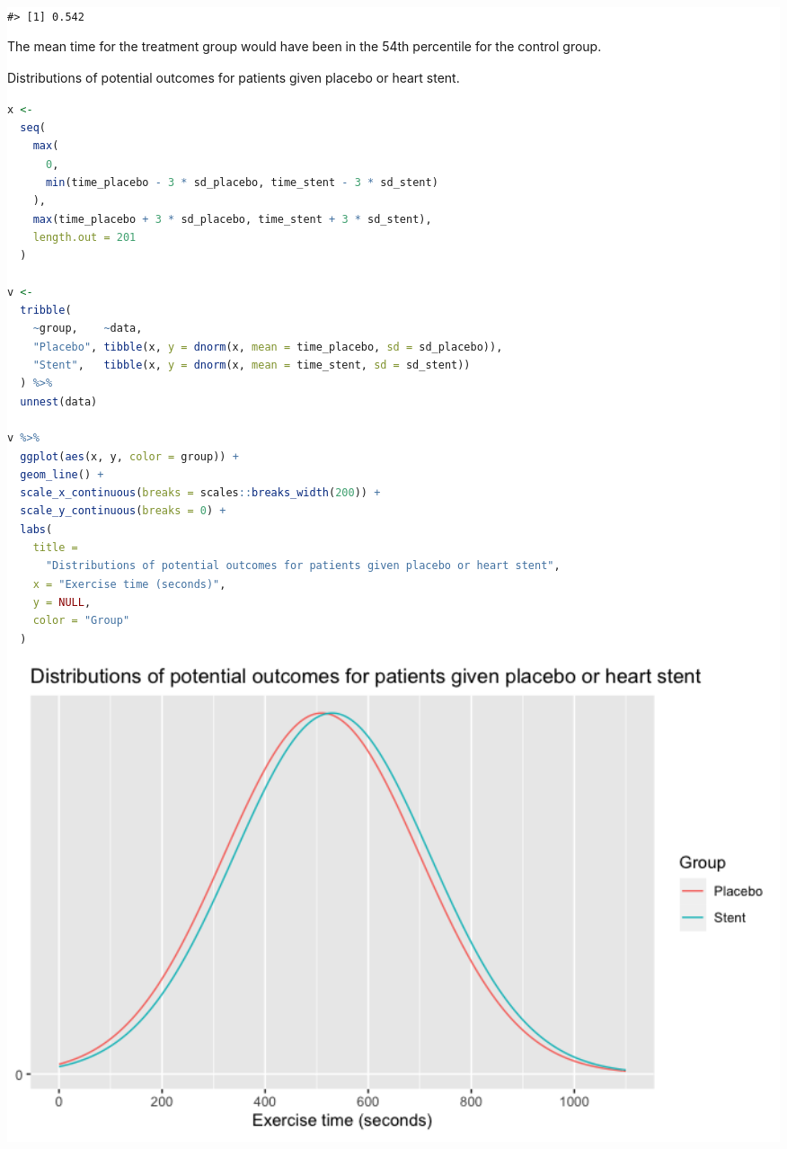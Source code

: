     #> [1] 0.542

The mean time for the treatment group would have been in the 54th
percentile for the control group.

Distributions of potential outcomes for patients given placebo or heart
stent.

``` r
x <- 
  seq(
    max(
      0,
      min(time_placebo - 3 * sd_placebo, time_stent - 3 * sd_stent)
    ),
    max(time_placebo + 3 * sd_placebo, time_stent + 3 * sd_stent),
    length.out = 201
  )

v <- 
  tribble(
    ~group,    ~data,
    "Placebo", tibble(x, y = dnorm(x, mean = time_placebo, sd = sd_placebo)),
    "Stent",   tibble(x, y = dnorm(x, mean = time_stent, sd = sd_stent))
  ) %>% 
  unnest(data)

v %>% 
  ggplot(aes(x, y, color = group)) +
  geom_line() +
  scale_x_continuous(breaks = scales::breaks_width(200)) +
  scale_y_continuous(breaks = 0) +
  labs(
    title =
      "Distributions of potential outcomes for patients given placebo or heart stent",
    x = "Exercise time (seconds)",
    y = NULL,
    color = "Group"
  )
```

<img src="stents_tv_files/figure-gfm/unnamed-chunk-4-1.png" width="100%" />
